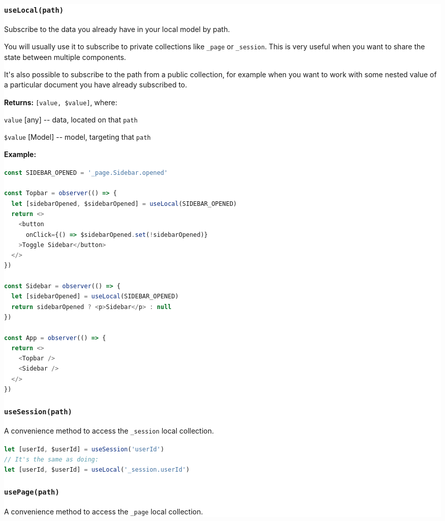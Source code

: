 ### `useLocal(path)`

Subscribe to the data you already have in your local model by path.

You will usually use it to subscribe to private collections like `_page` or `_session`.
This is very useful when you want to share the state between multiple components.

It's also possible to subscribe to the path from a public collection, for example when you
want to work with some nested value of a particular document you have already subscribed to.

**Returns:** `[value, $value]`, where:

`value` \[any\] -- data, located on that `path`

`$value` \[Model\] -- model, targeting that `path`

**Example:**

```js
const SIDEBAR_OPENED = '_page.Sidebar.opened'

const Topbar = observer(() => {
  let [sidebarOpened, $sidebarOpened] = useLocal(SIDEBAR_OPENED)
  return <>
    <button
      onClick={() => $sidebarOpened.set(!sidebarOpened)}
    >Toggle Sidebar</button>
  </>
})

const Sidebar = observer(() => {
  let [sidebarOpened] = useLocal(SIDEBAR_OPENED)
  return sidebarOpened ? <p>Sidebar</p> : null
})

const App = observer(() => {
  return <>
    <Topbar />
    <Sidebar />
  </>
})
```

### `useSession(path)`

A convenience method to access the `_session` local collection.

```js
let [userId, $userId] = useSession('userId')
// It's the same as doing:
let [userId, $userId] = useLocal('_session.userId')
```

### `usePage(path)`

A convenience method to access the `_page` local collection.
